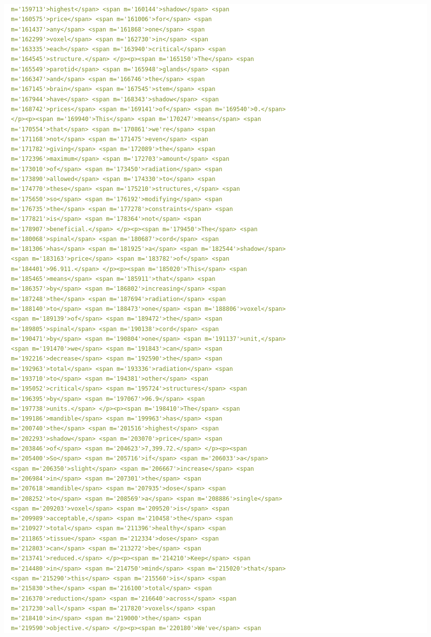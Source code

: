 ```yaml
  m='159713'>highest</span> <span m='160144'>shadow</span> <span
  m='160575'>price</span> <span m='161006'>for</span> <span
  m='161437'>any</span> <span m='161868'>one</span> <span
  m='162299'>voxel</span> <span m='162730'>in</span> <span
  m='163335'>each</span> <span m='163940'>critical</span> <span
  m='164545'>structure.</span> </p><p><span m='165150'>The</span> <span
  m='165549'>parotid</span> <span m='165948'>glands</span> <span
  m='166347'>and</span> <span m='166746'>the</span> <span
  m='167145'>brain</span> <span m='167545'>stem</span> <span
  m='167944'>have</span> <span m='168343'>shadow</span> <span
  m='168742'>prices</span> <span m='169141'>of</span> <span m='169540'>0.</span>
  </p><p><span m='169940'>This</span> <span m='170247'>means</span> <span
  m='170554'>that</span> <span m='170861'>we're</span> <span
  m='171168'>not</span> <span m='171475'>even</span> <span
  m='171782'>giving</span> <span m='172089'>the</span> <span
  m='172396'>maximum</span> <span m='172703'>amount</span> <span
  m='173010'>of</span> <span m='173450'>radiation</span> <span
  m='173890'>allowed</span> <span m='174330'>to</span> <span
  m='174770'>these</span> <span m='175210'>structures,</span> <span
  m='175650'>so</span> <span m='176192'>modifying</span> <span
  m='176735'>the</span> <span m='177278'>constraints</span> <span
  m='177821'>is</span> <span m='178364'>not</span> <span
  m='178907'>beneficial.</span> </p><p><span m='179450'>The</span> <span
  m='180068'>spinal</span> <span m='180687'>cord</span> <span
  m='181306'>has</span> <span m='181925'>a</span> <span m='182544'>shadow</span>
  <span m='183163'>price</span> <span m='183782'>of</span> <span
  m='184401'>96.911.</span> </p><p><span m='185020'>This</span> <span
  m='185465'>means</span> <span m='185911'>that</span> <span
  m='186357'>by</span> <span m='186802'>increasing</span> <span
  m='187248'>the</span> <span m='187694'>radiation</span> <span
  m='188140'>to</span> <span m='188473'>one</span> <span m='188806'>voxel</span>
  <span m='189139'>of</span> <span m='189472'>the</span> <span
  m='189805'>spinal</span> <span m='190138'>cord</span> <span
  m='190471'>by</span> <span m='190804'>one</span> <span m='191137'>unit,</span>
  <span m='191470'>we</span> <span m='191843'>can</span> <span
  m='192216'>decrease</span> <span m='192590'>the</span> <span
  m='192963'>total</span> <span m='193336'>radiation</span> <span
  m='193710'>to</span> <span m='194381'>other</span> <span
  m='195052'>critical</span> <span m='195724'>structures</span> <span
  m='196395'>by</span> <span m='197067'>96.9</span> <span
  m='197738'>units.</span> </p><p><span m='198410'>The</span> <span
  m='199186'>mandible</span> <span m='199963'>has</span> <span
  m='200740'>the</span> <span m='201516'>highest</span> <span
  m='202293'>shadow</span> <span m='203070'>price</span> <span
  m='203846'>of</span> <span m='204623'>7,399.72.</span> </p><p><span
  m='205400'>So</span> <span m='205716'>if</span> <span m='206033'>a</span>
  <span m='206350'>slight</span> <span m='206667'>increase</span> <span
  m='206984'>in</span> <span m='207301'>the</span> <span
  m='207618'>mandible</span> <span m='207935'>dose</span> <span
  m='208252'>to</span> <span m='208569'>a</span> <span m='208886'>single</span>
  <span m='209203'>voxel</span> <span m='209520'>is</span> <span
  m='209989'>acceptable,</span> <span m='210458'>the</span> <span
  m='210927'>total</span> <span m='211396'>healthy</span> <span
  m='211865'>tissue</span> <span m='212334'>dose</span> <span
  m='212803'>can</span> <span m='213272'>be</span> <span
  m='213741'>reduced.</span> </p><p><span m='214210'>Keep</span> <span
  m='214480'>in</span> <span m='214750'>mind</span> <span m='215020'>that</span>
  <span m='215290'>this</span> <span m='215560'>is</span> <span
  m='215830'>the</span> <span m='216100'>total</span> <span
  m='216370'>reduction</span> <span m='216640'>across</span> <span
  m='217230'>all</span> <span m='217820'>voxels</span> <span
  m='218410'>in</span> <span m='219000'>the</span> <span
  m='219590'>objective.</span> </p><p><span m='220180'>We've</span> <span
```